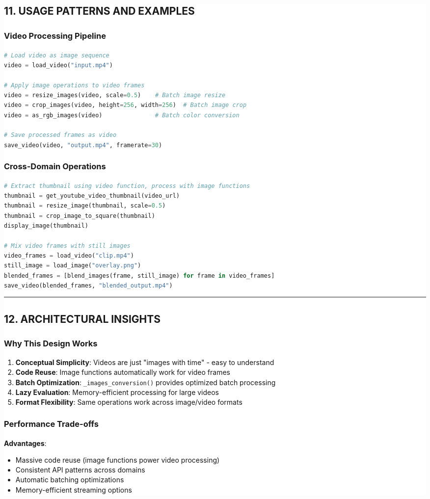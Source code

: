 
## 11. USAGE PATTERNS AND EXAMPLES

### Video Processing Pipeline
```python
# Load video as image sequence
video = load_video("input.mp4")

# Apply image operations to video frames  
video = resize_images(video, scale=0.5)    # Batch image resize
video = crop_images(video, height=256, width=256)  # Batch image crop
video = as_rgb_images(video)               # Batch color conversion

# Save processed frames as video
save_video(video, "output.mp4", framerate=30)
```

### Cross-Domain Operations
```python
# Extract thumbnail using video function, process with image functions
thumbnail = get_youtube_video_thumbnail(video_url)
thumbnail = resize_image(thumbnail, scale=0.5)
thumbnail = crop_image_to_square(thumbnail)  
display_image(thumbnail)

# Mix video frames with still images
video_frames = load_video("clip.mp4")
still_image = load_image("overlay.png")
blended_frames = [blend_images(frame, still_image) for frame in video_frames]
save_video(blended_frames, "blended_output.mp4")
```

---

## 12. ARCHITECTURAL INSIGHTS

### Why This Design Works

1. **Conceptual Simplicity**: Videos are just "images with time" - easy to understand
2. **Code Reuse**: Image functions automatically work for video frames  
3. **Batch Optimization**: `_images_conversion()` provides optimized batch processing
4. **Lazy Evaluation**: Memory-efficient processing for large videos
5. **Format Flexibility**: Same operations work across image/video formats

### Performance Trade-offs

**Advantages**:
- Massive code reuse (image functions power video processing)
- Consistent API patterns across domains
- Automatic batching optimizations
- Memory-efficient streaming options
